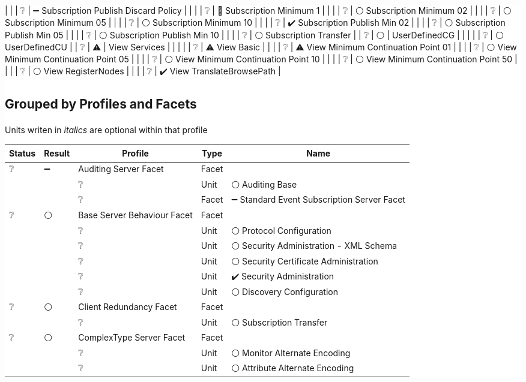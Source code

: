 | | | :grey_question: | :heavy_minus_sign: Subscription Publish Discard Policy |
| | | :grey_question: | :radio_button: Subscription Minimum 1 |
| | | :grey_question: | :white_circle: Subscription Minimum 02 |
| | | :grey_question: | :white_circle: Subscription Minimum 05 |
| | | :grey_question: | :white_circle: Subscription Minimum 10 |
| | | :grey_question: | :heavy_check_mark: Subscription Publish Min 02 |
| | | :grey_question: | :white_circle: Subscription Publish Min 05 |
| | | :grey_question: | :white_circle: Subscription Publish Min 10 |
| | | :grey_question: | :white_circle: Subscription Transfer |
| :grey_question: | :white_circle: | UserDefinedCG |  |
| | | :grey_question: | :white_circle: UserDefinedCU |
| :grey_question: | :warning: | View Services |  |
| | | :grey_question: | :warning: View Basic |
| | | :grey_question: | :warning: View Minimum Continuation Point 01 |
| | | :grey_question: | :white_circle: View Minimum Continuation Point 05 |
| | | :grey_question: | :white_circle: View Minimum Continuation Point 10 |
| | | :grey_question: | :white_circle: View Minimum Continuation Point 50 |
| | | :grey_question: | :white_circle: View RegisterNodes |
| | | :grey_question: | :heavy_check_mark: View TranslateBrowsePath |

## Grouped by Profiles and Facets

 Units writen in *italics* are optional within that profile


| Status | Result   | Profile    | Type | Name |
|--------|----------|------------|------|------|
| :grey_question: | :heavy_minus_sign: | Auditing Server Facet | Facet |  |
|  |  | :grey_question: | Unit | :white_circle: Auditing Base |
|  | | :grey_question: | Facet | :heavy_minus_sign:  Standard Event Subscription Server Facet |
| :grey_question: | :white_circle: | Base Server Behaviour Facet | Facet |  |
|  |  | :grey_question: | Unit | :white_circle: Protocol Configuration |
|  |  | :grey_question: | Unit | :white_circle: Security Administration - XML Schema |
|  |  | :grey_question: | Unit | :white_circle: Security Certificate Administration |
|  |  | :grey_question: | Unit | :heavy_check_mark: Security Administration |
|  |  | :grey_question: | Unit | :white_circle: Discovery Configuration |
| :grey_question: | :white_circle: | Client Redundancy Facet | Facet |  |
|  |  | :grey_question: | Unit | :white_circle: Subscription Transfer |
| :grey_question: | :white_circle: | ComplexType Server Facet | Facet |  |
|  |  | :grey_question: | Unit | :white_circle: Monitor Alternate Encoding |
|  |  | :grey_question: | Unit | :white_circle: Attribute Alternate Encoding |